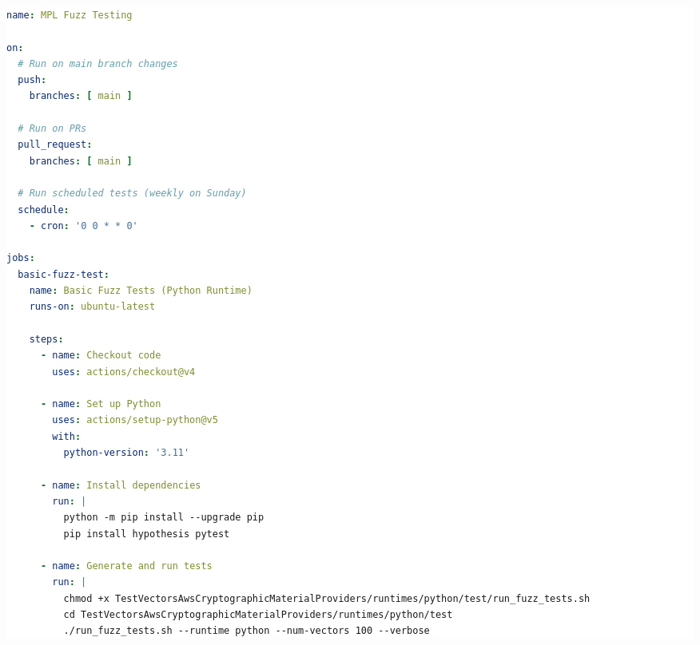 ```yaml
name: MPL Fuzz Testing

on:
  # Run on main branch changes
  push:
    branches: [ main ]
  
  # Run on PRs
  pull_request:
    branches: [ main ]
  
  # Run scheduled tests (weekly on Sunday)
  schedule:
    - cron: '0 0 * * 0'

jobs:
  basic-fuzz-test:
    name: Basic Fuzz Tests (Python Runtime)
    runs-on: ubuntu-latest
    
    steps:
      - name: Checkout code
        uses: actions/checkout@v4
      
      - name: Set up Python
        uses: actions/setup-python@v5
        with:
          python-version: '3.11'
      
      - name: Install dependencies
        run: |
          python -m pip install --upgrade pip
          pip install hypothesis pytest
      
      - name: Generate and run tests
        run: |
          chmod +x TestVectorsAwsCryptographicMaterialProviders/runtimes/python/test/run_fuzz_tests.sh
          cd TestVectorsAwsCryptographicMaterialProviders/runtimes/python/test
          ./run_fuzz_tests.sh --runtime python --num-vectors 100 --verbose
